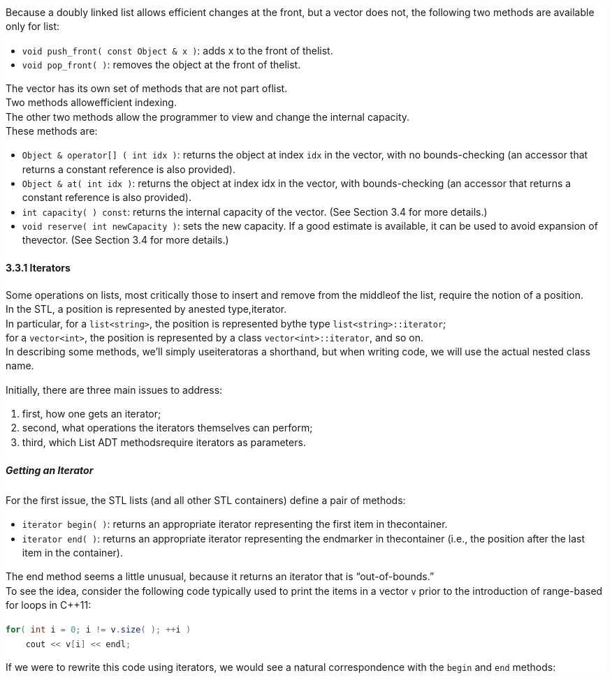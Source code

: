 Because a doubly linked list allows efficient changes at the front, but a vector does not, the following two methods are available only for list:

- `void push_front( const Object & x )`: adds x to the front of thelist.
- `void pop_front( )`: removes the object at the front of thelist.

The vector has its own set of methods that are not part oflist.  
Two methods allowefficient indexing.  
The other two methods allow the programmer to view and change the internal capacity.  
These methods are:

- `Object & operator[] ( int idx )`: returns the object at index `idx` in the vector, with no bounds-checking (an accessor that returns a constant reference is also provided).
- `Object & at( int idx )`: returns the object at index idx in the vector, with bounds-checking (an accessor that returns a constant reference is also provided).
- `int capacity( ) const`: returns the internal capacity of the vector. (See Section 3.4 for more details.)
- `void reserve( int newCapacity )`: sets the new capacity. If a good estimate is available, it can be used to avoid expansion of thevector. (See Section 3.4 for more details.)


#### 3.3.1 Iterators

Some  operations  on  lists,  most  critically  those  to  insert  and  remove  from  the  middleof  the  list,  require  the  notion  of  a  position.  
In  the  STL,  a  position  is  represented  by  anested  type,iterator.  
In  particular,  for  a `list<string>`,  the  position  is  represented  bythe type `list<string>::iterator`;  
for a `vector<int>`, the position is represented by a class `vector<int>::iterator`, and so on.  
In describing some methods, we’ll simply useiteratoras a shorthand, but when writing code, we will use the actual nested class name.

Initially, there are three main issues to address:  

1. first, how one gets an iterator;
2. second, what operations the iterators themselves can perform;
3. third, which List ADT methodsrequire iterators as parameters.


##### Getting an Iterator

For the first issue, the STL lists (and all other STL containers) define a pair of methods:

- `iterator begin( )`:  returns  an  appropriate  iterator  representing  the  first  item  in  thecontainer.
- `iterator end( )`:  returns  an  appropriate  iterator  representing  the  endmarker  in  thecontainer (i.e., the position after the last item in the container).

The end method seems a little unusual, because it returns an iterator that is “out-of-bounds.”  
To see the idea, consider the following code typically used to print the items in a vector `v` prior to the introduction of range-based for loops in C++11:

```cs
for( int i = 0; i != v.size( ); ++i )
    cout << v[i] << endl;
```

If we were to rewrite this code using iterators, we would see a natural correspondence with the `begin` and `end` methods:
